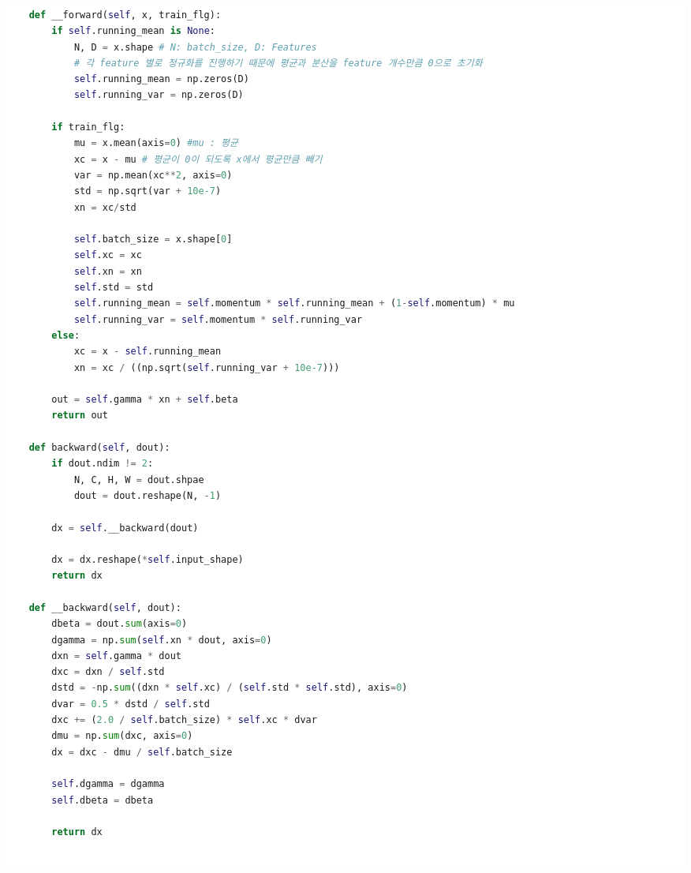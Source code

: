 ```py
    def __forward(self, x, train_flg):
        if self.running_mean is None:
            N, D = x.shape # N: batch_size, D: Features
            # 각 feature 별로 정규화를 진행하기 때문에 평균과 분산을 feature 개수만큼 0으로 초기화
            self.running_mean = np.zeros(D)
            self.running_var = np.zeros(D)
        
        if train_flg:
            mu = x.mean(axis=0) #mu : 평균
            xc = x - mu # 평균이 0이 되도록 x에서 평균만큼 빼기
            var = np.mean(xc**2, axis=0)
            std = np.sqrt(var + 10e-7)
            xn = xc/std

            self.batch_size = x.shape[0]
            self.xc = xc
            self.xn = xn
            self.std = std
            self.running_mean = self.momentum * self.running_mean + (1-self.momentum) * mu
            self.running_var = self.momentum * self.running_var
        else:
            xc = x - self.running_mean
            xn = xc / ((np.sqrt(self.running_var + 10e-7)))

        out = self.gamma * xn + self.beta
        return out
    
    def backward(self, dout):
        if dout.ndim != 2:
            N, C, H, W = dout.shpae
            dout = dout.reshape(N, -1)
        
        dx = self.__backward(dout)

        dx = dx.reshape(*self.input_shape)
        return dx
    
    def __backward(self, dout):
        dbeta = dout.sum(axis=0)
        dgamma = np.sum(self.xn * dout, axis=0)
        dxn = self.gamma * dout
        dxc = dxn / self.std
        dstd = -np.sum((dxn * self.xc) / (self.std * self.std), axis=0)
        dvar = 0.5 * dstd / self.std
        dxc += (2.0 / self.batch_size) * self.xc * dvar
        dmu = np.sum(dxc, axis=0)
        dx = dxc - dmu / self.batch_size

        self.dgamma = dgamma
        self.dbeta = dbeta

        return dx
```
<br>
